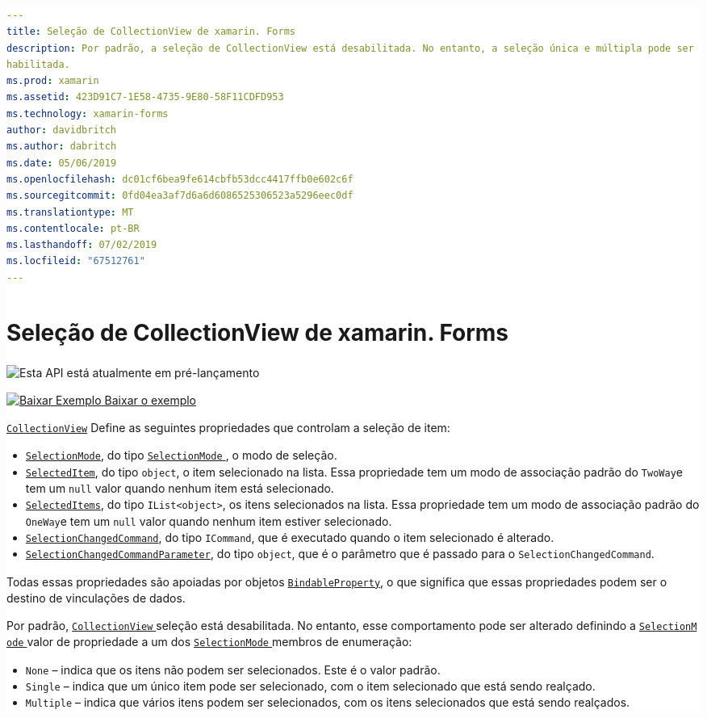 ```yaml
---
title: Seleção de CollectionView de xamarin. Forms
description: Por padrão, a seleção de CollectionView está desabilitada. No entanto, a seleção única e múltipla pode ser habilitada.
ms.prod: xamarin
ms.assetid: 423D91C7-1E58-4735-9E80-58F11CDFD953
ms.technology: xamarin-forms
author: davidbritch
ms.author: dabritch
ms.date: 05/06/2019
ms.openlocfilehash: dc01cf6bea9fe614cbfb53dcc4417ffb0e602c6f
ms.sourcegitcommit: 0fd04ea3af7d6a6d6086525306523a5296eec0df
ms.translationtype: MT
ms.contentlocale: pt-BR
ms.lasthandoff: 07/02/2019
ms.locfileid: "67512761"
---
```

# <a name="xamarinforms-collectionview-selection"></a>Seleção de CollectionView de xamarin. Forms

![](~/media/shared/preview.png "Esta API está atualmente em pré-lançamento")

[![Baixar Exemplo](~/media/shared/download.png) Baixar o exemplo](https://github.com/xamarin/xamarin-forms-samples/tree/master/UserInterface/CollectionViewDemos/)

[`CollectionView`](xref:Xamarin.Forms.CollectionView) Define as seguintes propriedades que controlam a seleção de item:

- [`SelectionMode`](xref:Xamarin.Forms.SelectableItemsView.SelectionMode), do tipo [ `SelectionMode` ](xref:Xamarin.Forms.SelectionMode), o modo de seleção.
- [`SelectedItem`](xref:Xamarin.Forms.SelectableItemsView.SelectedItem), do tipo `object`, o item selecionado na lista. Essa propriedade tem um modo de associação padrão do `TwoWay`e tem um `null` valor quando nenhum item está selecionado.
- [`SelectedItems`](xref:Xamarin.Forms.SelectableItemsView.SelectedItems), do tipo `IList<object>`, os itens selecionados na lista. Essa propriedade tem um modo de associação padrão do `OneWay`e tem um `null` valor quando nenhum item estiver selecionado.
- [`SelectionChangedCommand`](xref:Xamarin.Forms.SelectableItemsView.SelectionChangedCommand), do tipo `ICommand`, que é executado quando o item selecionado é alterado.
- [`SelectionChangedCommandParameter`](xref:Xamarin.Forms.SelectableItemsView.SelectionChangedCommandParameter), do tipo `object`, que é o parâmetro que é passado para o `SelectionChangedCommand`.

Todas essas propriedades são apoiadas por objetos [`BindableProperty`](xref:Xamarin.Forms.BindableProperty), o que significa que essas propriedades podem ser o destino de vinculações de dados.

Por padrão, [ `CollectionView` ](xref:Xamarin.Forms.CollectionView) seleção está desabilitada. No entanto, esse comportamento pode ser alterado definindo a [ `SelectionMode` ](xref:Xamarin.Forms.SelectableItemsView.SelectionMode) valor de propriedade a um dos [ `SelectionMode` ](xref:Xamarin.Forms.SelectionMode) membros de enumeração:

- `None` – indica que os itens não podem ser selecionados. Este é o valor padrão.
- `Single` – indica que um único item pode ser selecionado, com o item selecionado que está sendo realçado.
- `Multiple` – indica que vários itens podem ser selecionados, com os itens selecionados que está sendo realçados.
